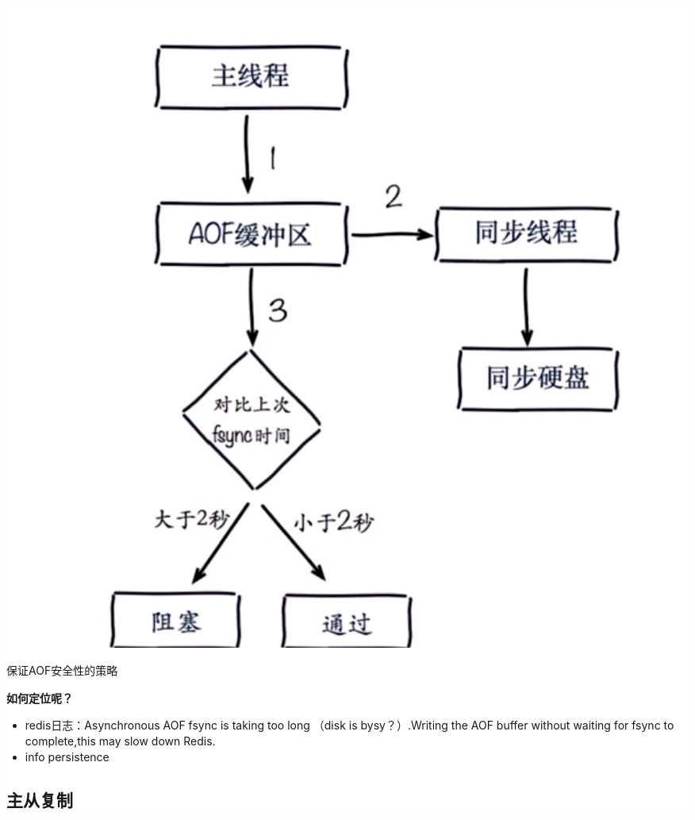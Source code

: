 ![图 7](images/7e6ff4b36987902e05e1dbaa212d883710c9a339e08cfe33833b57f55ab4d4a9.png)  

保证AOF安全性的策略

**如何定位呢？**

- redis日志：Asynchronous AOF fsync is taking too long （disk is bysy？）.Writing the AOF buffer without waiting for fsync to complete,this may slow down Redis.
- info persistence

## 主从复制

